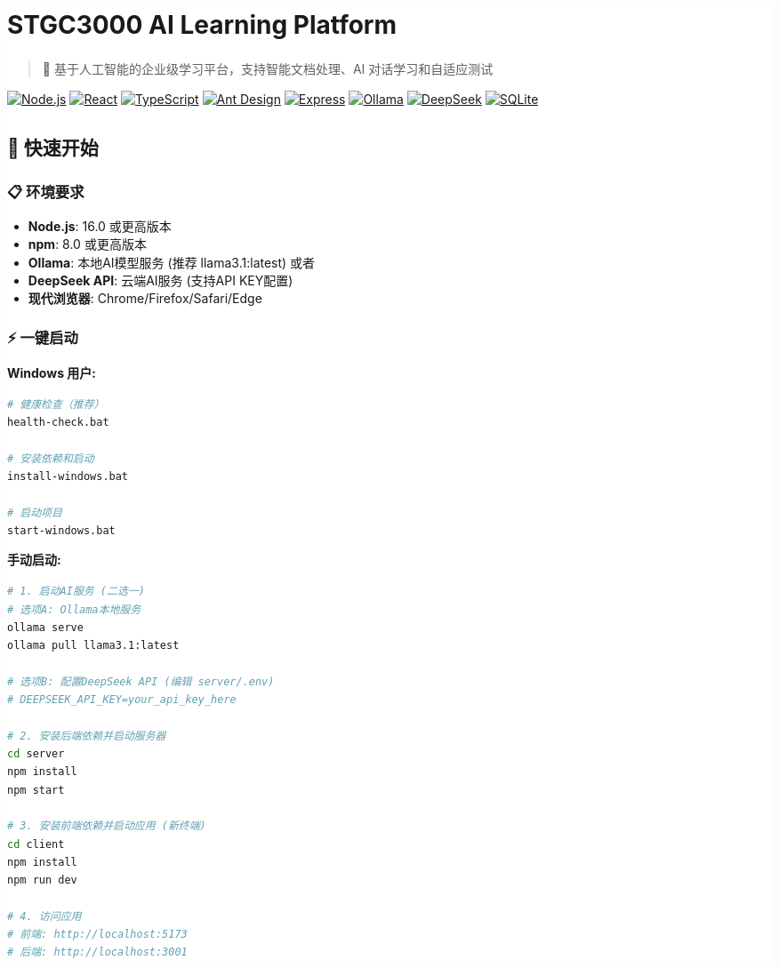 
# STGC3000 AI Learning Platform

> 🤖 基于人工智能的企业级学习平台，支持智能文档处理、AI 对话学习和自适应测试

[![Node.js](https://img.shields.io/badge/Node.js-16%2B-green)](https://nodejs.org/)
[![React](https://img.shields.io/badge/React-18.3.1-blue)](https://reactjs.org/)
[![TypeScript](https://img.shields.io/badge/TypeScript-5.8.3-blue)](https://www.typescriptlang.org/)
[![Ant Design](https://img.shields.io/badge/Ant%20Design-5.26.1-1890ff)](https://ant.design/)
[![Express](https://img.shields.io/badge/Express-4.21.2-lightgrey)](https://expressjs.com/)
[![Ollama](https://img.shields.io/badge/Ollama-0.5.0-orange)](https://ollama.ai/)
[![DeepSeek](https://img.shields.io/badge/DeepSeek%20API-Latest-purple)](https://platform.deepseek.com/)
[![SQLite](https://img.shields.io/badge/SQLite-3.x-blue)](https://sqlite.org/)

## 🚀 快速开始

### 📋 环境要求
- **Node.js**: 16.0 或更高版本
- **npm**: 8.0 或更高版本  
- **Ollama**: 本地AI模型服务 (推荐 llama3.1:latest) 或者
- **DeepSeek API**: 云端AI服务 (支持API KEY配置)
- **现代浏览器**: Chrome/Firefox/Safari/Edge

### ⚡ 一键启动

**Windows 用户:**
```bash
# 健康检查（推荐）
health-check.bat

# 安装依赖和启动
install-windows.bat

# 启动项目
start-windows.bat
```

**手动启动:**
```bash
# 1. 启动AI服务 (二选一)
# 选项A: Ollama本地服务
ollama serve
ollama pull llama3.1:latest

# 选项B: 配置DeepSeek API (编辑 server/.env)
# DEEPSEEK_API_KEY=your_api_key_here

# 2. 安装后端依赖并启动服务器
cd server
npm install
npm start

# 3. 安装前端依赖并启动应用 (新终端)
cd client
npm install  
npm run dev

# 4. 访问应用
# 前端: http://localhost:5173
# 后端: http://localhost:3001
```
